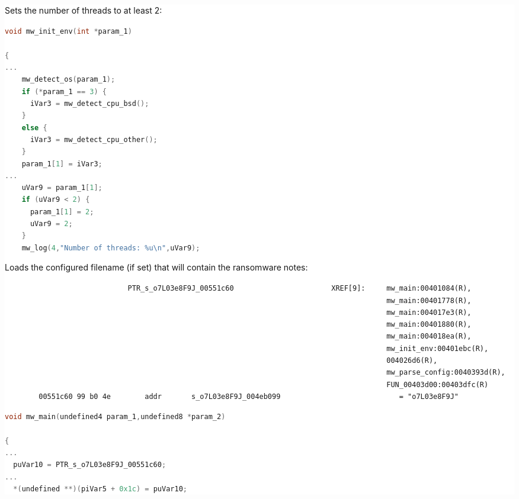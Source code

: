 Sets the number of threads to at least 2:

```c
void mw_init_env(int *param_1)

{
...
    mw_detect_os(param_1);
    if (*param_1 == 3) {
      iVar3 = mw_detect_cpu_bsd();
    }
    else {
      iVar3 = mw_detect_cpu_other();
    }
    param_1[1] = iVar3;
...
    uVar9 = param_1[1];
    if (uVar9 < 2) {
      param_1[1] = 2;
      uVar9 = 2;
    }
    mw_log(4,"Number of threads: %u\n",uVar9);
```

Loads the configured filename (if set) that will contain the ransomware notes:

```
                             PTR_s_o7L03e8F9J_00551c60                       XREF[9]:     mw_main:00401084(R), 
                                                                                          mw_main:00401778(R), 
                                                                                          mw_main:004017e3(R), 
                                                                                          mw_main:00401880(R), 
                                                                                          mw_main:004018ea(R), 
                                                                                          mw_init_env:00401ebc(R), 
                                                                                          004026d6(R), 
                                                                                          mw_parse_config:0040393d(R), 
                                                                                          FUN_00403d00:00403dfc(R)  
        00551c60 99 b0 4e        addr       s_o7L03e8F9J_004eb099                            = "o7L03e8F9J"

```

```c
void mw_main(undefined4 param_1,undefined8 *param_2)

{
...
  puVar10 = PTR_s_o7L03e8F9J_00551c60;
...
  *(undefined **)(piVar5 + 0x1c) = puVar10;
```
